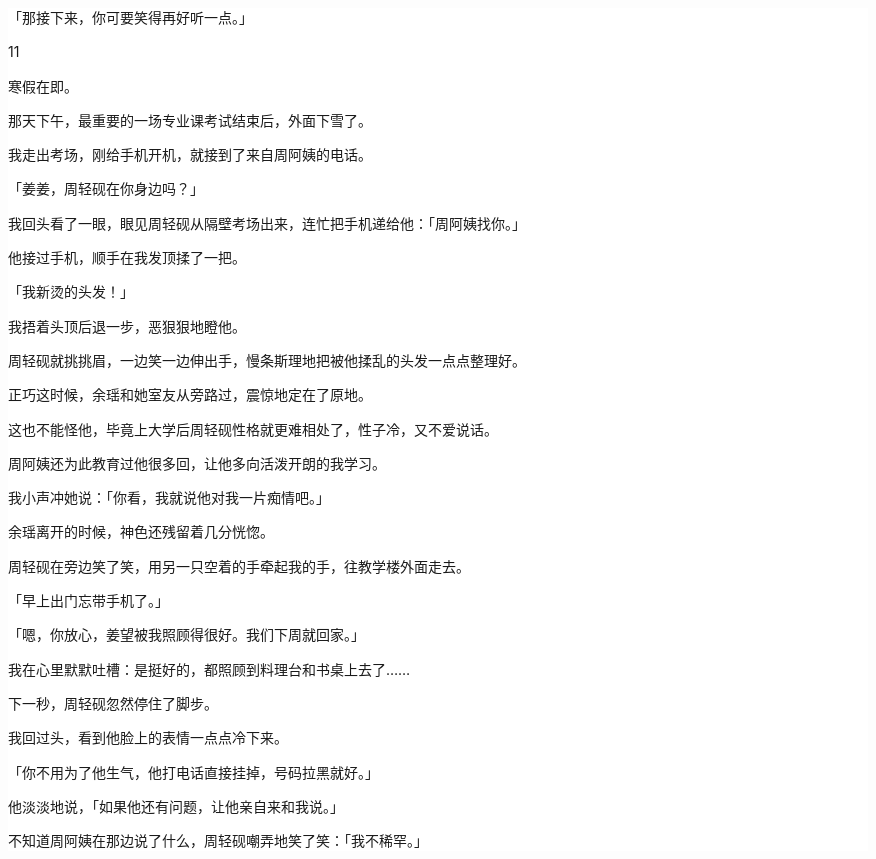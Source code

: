 「那接下来，你可要笑得再好听一点。」


11


寒假在即。


那天下午，最重要的一场专业课考试结束后，外面下雪了。


我走出考场，刚给手机开机，就接到了来自周阿姨的电话。


「姜姜，周轻砚在你身边吗？」


我回头看了一眼，眼见周轻砚从隔壁考场出来，连忙把手机递给他：「周阿姨找你。」


他接过手机，顺手在我发顶揉了一把。


「我新烫的头发！」


我捂着头顶后退一步，恶狠狠地瞪他。


周轻砚就挑挑眉，一边笑一边伸出手，慢条斯理地把被他揉乱的头发一点点整理好。


正巧这时候，余瑶和她室友从旁路过，震惊地定在了原地。


这也不能怪他，毕竟上大学后周轻砚性格就更难相处了，性子冷，又不爱说话。


周阿姨还为此教育过他很多回，让他多向活泼开朗的我学习。


我小声冲她说：「你看，我就说他对我一片痴情吧。」


余瑶离开的时候，神色还残留着几分恍惚。


周轻砚在旁边笑了笑，用另一只空着的手牵起我的手，往教学楼外面走去。


「早上出门忘带手机了。」


「嗯，你放心，姜望被我照顾得很好。我们下周就回家。」


我在心里默默吐槽：是挺好的，都照顾到料理台和书桌上去了……


下一秒，周轻砚忽然停住了脚步。


我回过头，看到他脸上的表情一点点冷下来。


「你不用为了他生气，他打电话直接挂掉，号码拉黑就好。」


他淡淡地说，「如果他还有问题，让他亲自来和我说。」


不知道周阿姨在那边说了什么，周轻砚嘲弄地笑了笑：「我不稀罕。」
